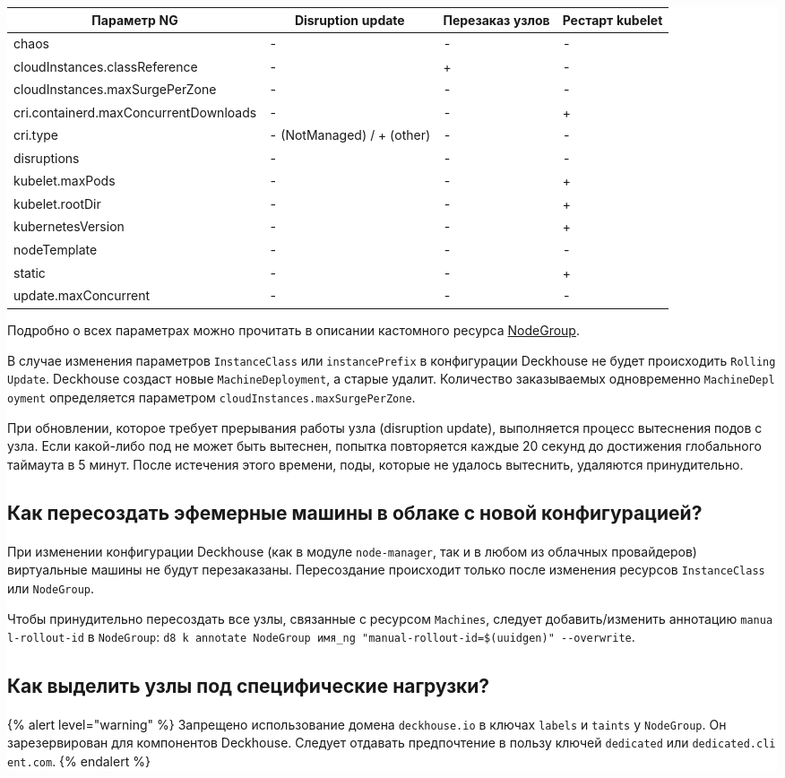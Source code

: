 | Параметр NG                           | Disruption update          | Перезаказ узлов   | Рестарт kubelet |
|---------------------------------------|----------------------------|-------------------|-----------------|
| chaos                                 | -                          | -                 | -               |
| cloudInstances.classReference         | -                          | +                 | -               |
| cloudInstances.maxSurgePerZone        | -                          | -                 | -               |
| cri.containerd.maxConcurrentDownloads | -                          | -                 | +               |
| cri.type                              | - (NotManaged) / + (other) | -                 | -               |
| disruptions                           | -                          | -                 | -               |
| kubelet.maxPods                       | -                          | -                 | +               |
| kubelet.rootDir                       | -                          | -                 | +               |
| kubernetesVersion                     | -                          | -                 | +               |
| nodeTemplate                          | -                          | -                 | -               |
| static                                | -                          | -                 | +               |
| update.maxConcurrent                  | -                          | -                 | -               |

Подробно о всех параметрах можно прочитать в описании кастомного ресурса [NodeGroup](cr.html#nodegroup).

В случае изменения параметров `InstanceClass` или `instancePrefix` в конфигурации Deckhouse не будет происходить `RollingUpdate`. Deckhouse создаст новые `MachineDeployment`, а старые удалит. Количество заказываемых одновременно `MachineDeployment` определяется параметром `cloudInstances.maxSurgePerZone`.

При обновлении, которое требует прерывания работы узла (disruption update), выполняется процесс вытеснения подов с узла. Если какой-либо под не может быть вытеснен, попытка повторяется каждые 20 секунд до достижения глобального таймаута в 5 минут. После истечения этого времени, поды, которые не удалось вытеснить, удаляются принудительно.

## Как пересоздать эфемерные машины в облаке с новой конфигурацией?

При изменении конфигурации Deckhouse (как в модуле `node-manager`, так и в любом из облачных провайдеров) виртуальные машины не будут перезаказаны. Пересоздание происходит только после изменения ресурсов `InstanceClass` или `NodeGroup`.

Чтобы принудительно пересоздать все узлы, связанные с ресурсом `Machines`, следует добавить/изменить аннотацию `manual-rollout-id` в `NodeGroup`: `d8 k annotate NodeGroup имя_ng "manual-rollout-id=$(uuidgen)" --overwrite`.

## Как выделить узлы под специфические нагрузки?

{% alert level="warning" %}
Запрещено использование домена `deckhouse.io` в ключах `labels` и `taints` у `NodeGroup`. Он зарезервирован для компонентов Deckhouse. Следует отдавать предпочтение в пользу ключей `dedicated` или `dedicated.client.com`.
{% endalert %}
